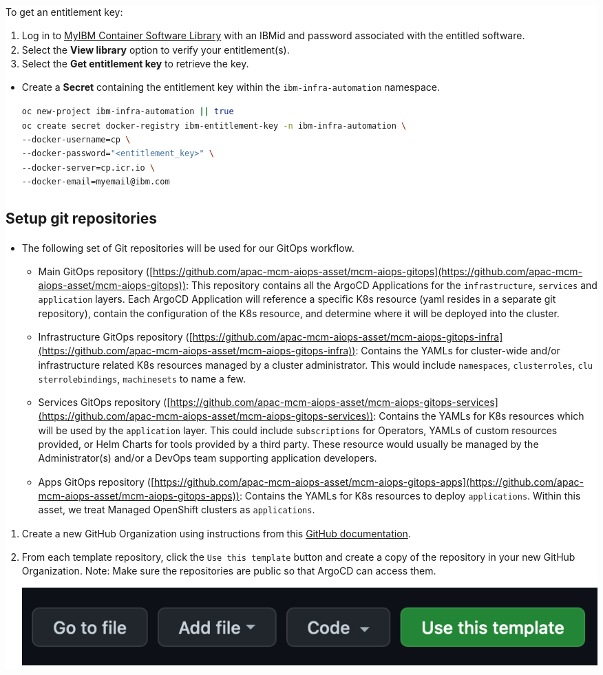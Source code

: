 To get an entitlement key:

1. Log in to [MyIBM Container Software Library](https://myibm.ibm.com/products-services/containerlibrary) with an IBMid and password associated with the entitled software.  
2. Select the **View library** option to verify your entitlement(s).
3. Select the **Get entitlement key** to retrieve the key.

- Create a **Secret** containing the entitlement key within the `ibm-infra-automation` namespace.

    ```bash
    oc new-project ibm-infra-automation || true
    oc create secret docker-registry ibm-entitlement-key -n ibm-infra-automation \
    --docker-username=cp \
    --docker-password="<entitlement_key>" \
    --docker-server=cp.icr.io \
    --docker-email=myemail@ibm.com
    ```

## Setup git repositories

- The following set of Git repositories will be used for our GitOps workflow.  

    - Main GitOps repository ([https://github.com/apac-mcm-aiops-asset/mcm-aiops-gitops](https://github.com/apac-mcm-aiops-asset/mcm-aiops-gitops)): This repository contains all the ArgoCD Applications for  the `infrastructure`, `services` and `application` layers.  Each ArgoCD Application will reference a specific K8s resource (yaml resides in a separate git repository), contain the configuration of the K8s resource, and determine where it will be deployed into the cluster.  

    - Infrastructure GitOps repository ([https://github.com/apac-mcm-aiops-asset/mcm-aiops-gitops-infra](https://github.com/apac-mcm-aiops-asset/mcm-aiops-gitops-infra)): Contains the YAMLs for cluster-wide and/or infrastructure related K8s resources managed by a cluster administrator.  This would include `namespaces`, `clusterroles`, `clusterrolebindings`, `machinesets` to name a few.

    - Services GitOps repository ([https://github.com/apac-mcm-aiops-asset/mcm-aiops-gitops-services](https://github.com/apac-mcm-aiops-asset/mcm-aiops-gitops-services)): Contains the YAMLs for K8s resources which will be used by the `application` layer.  This could include `subscriptions` for Operators, YAMLs of custom resources provided, or Helm Charts for tools provided by a third party.  These resource would usually be managed by the Administrator(s) and/or a DevOps team supporting application developers.

    - Apps GitOps repository ([https://github.com/apac-mcm-aiops-asset/mcm-aiops-gitops-apps](https://github.com/apac-mcm-aiops-asset/mcm-aiops-gitops-apps)): Contains the YAMLs for K8s resources to deploy `applications`. Within this asset, we treat Managed OpenShift clusters as `applications`.

1. Create a new GitHub Organization using instructions from this [GitHub documentation](https://docs.github.com/en/organizations/collaborating-with-groups-in-organizations/creating-a-new-organization-from-scratch).

2. From each template repository, click the `Use this template` button and create a copy of the repository in your new GitHub Organization.
   Note: Make sure the repositories are public so that ArgoCD can access them.

    ![Create repository from a template](doc/images/git-repo-template-button.png)
